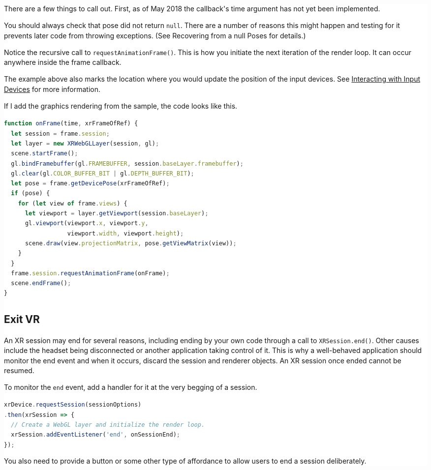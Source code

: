 There are a few things to call out. First, as of May 2018 the callback's time argument has not yet been implemented.

You should always check that pose did not return `null`. There are a number of reasons this might happen and testing for it prevents later code from throwing exceptions. (See Recovering from a null Poses for details.)

Notice the recursive call to `requestAnimationFrame()`. This is how you initiate the next iteration of the render loop. It can occur anywhere inside the frame callback.

The example above also marks the location where you would update the position of the input devices. See [Interacting with Input Devices](devices) for more information.

If I add the graphics rendering from the sample, the code looks like this.

```javascript
function onFrame(time, xrFrameOfRef) {
  let session = frame.session;
  let layer = new XRWebGLLayer(session, gl);
  scene.startFrame();
  gl.bindFramebuffer(gl.FRAMEBUFFER, session.baseLayer.framebuffer);
  gl.clear(gl.COLOR_BUFFER_BIT | gl.DEPTH_BUFFER_BIT);
  let pose = frame.getDevicePose(xrFrameOfRef);
  if (pose) {
    for (let view of frame.views) {
      let viewport = layer.getViewport(session.baseLayer);
      gl.viewport(viewport.x, viewport.y,
                  viewport.width, viewport.height);
      scene.draw(view.projectionMatrix, pose.getViewMatrix(view));
    }
  }
  frame.session.requestAnimationFrame(onFrame);
  scene.endFrame();
}
```

## Exit VR


An XR session may end for several reasons, including ending by your own code through a call to `XRSession.end()`. Other causes include the headset being disconnected or another application taking control of it. This is why a well-behaved application should monitor the end event and when it occurs, discard the session and renderer objects. An XR session once ended cannot be resumed.

To monitor the `end` event, add a handler for it at the very begging of a session.

```javascript
xrDevice.requestSession(sessionOptions)
.then(xrSession => {
  // Create a WebGL layer and initialize the render loop.
  xrSession.addEventListener('end', onSessionEnd);
});
```

You also need to provide a button or some other type of affordance to allow users to end a session deliberately.
